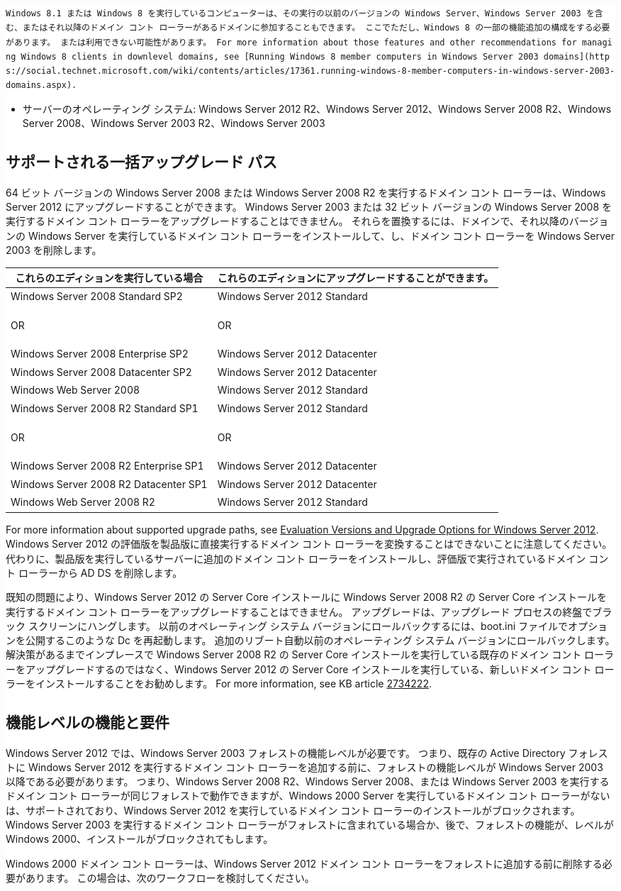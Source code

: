     Windows 8.1 または Windows 8 を実行しているコンピューターは、その実行の以前のバージョンの Windows Server、Windows Server 2003 を含む、またはそれ以降のドメイン コント ローラーがあるドメインに参加することもできます。 ここでただし、Windows 8 の一部の機能追加の構成をする必要があります。 または利用できない可能性があります。 For more information about those features and other recommendations for managing Windows 8 clients in downlevel domains, see [Running Windows 8 member computers in Windows Server 2003 domains](https://social.technet.microsoft.com/wiki/contents/articles/17361.running-windows-8-member-computers-in-windows-server-2003-domains.aspx).  
  
-   サーバーのオペレーティング システム: Windows Server 2012 R2、Windows Server 2012、Windows Server 2008 R2、Windows Server 2008、Windows Server 2003 R2、Windows Server 2003  
  
## <a name="BKMK_UpgradePaths"></a>サポートされる一括アップグレード パス  
64 ビット バージョンの Windows Server 2008 または Windows Server 2008 R2 を実行するドメイン コント ローラーは、Windows Server 2012 にアップグレードすることができます。 Windows Server 2003 または 32 ビット バージョンの Windows Server 2008 を実行するドメイン コント ローラーをアップグレードすることはできません。 それらを置換するには、ドメインで、それ以降のバージョンの Windows Server を実行しているドメイン コント ローラーをインストールして、し、ドメイン コント ローラーを Windows Server 2003 を削除します。  
  
|これらのエディションを実行している場合|これらのエディションにアップグレードすることができます。|  
|-------------------------------------|-------------------------------------|  
|Windows Server 2008 Standard SP2<br /><br />OR<br /><br />Windows Server 2008 Enterprise SP2|Windows Server 2012 Standard<br /><br />OR<br /><br />Windows Server 2012 Datacenter|  
|Windows Server 2008 Datacenter SP2|Windows Server 2012 Datacenter|  
|Windows Web Server 2008|Windows Server 2012 Standard|  
|Windows Server 2008 R2 Standard SP1<br /><br />OR<br /><br />Windows Server 2008 R2 Enterprise SP1|Windows Server 2012 Standard<br /><br />OR<br /><br />Windows Server 2012 Datacenter|  
|Windows Server 2008 R2 Datacenter SP1|Windows Server 2012 Datacenter|  
|Windows Web Server 2008 R2|Windows Server 2012 Standard|  
  
For more information about supported upgrade paths, see [Evaluation Versions and Upgrade Options for Windows Server 2012](https://go.microsoft.com/fwlink/?LinkId=260917). Windows Server 2012 の評価版を製品版に直接実行するドメイン コント ローラーを変換することはできないことに注意してください。 代わりに、製品版を実行しているサーバーに追加のドメイン コント ローラーをインストールし、評価版で実行されているドメイン コント ローラーから AD DS を削除します。  
  
既知の問題により、Windows Server 2012 の Server Core インストールに Windows Server 2008 R2 の Server Core インストールを実行するドメイン コント ローラーをアップグレードすることはできません。 アップグレードは、アップグレード プロセスの終盤でブラック スクリーンにハングします。 以前のオペレーティング システム バージョンにロールバックするには、boot.ini ファイルでオプションを公開するこのような Dc を再起動します。 追加のリブート自動以前のオペレーティング システム バージョンにロールバックします。 解決策があるまでインプレースで Windows Server 2008 R2 の Server Core インストールを実行している既存のドメイン コント ローラーをアップグレードするのではなく、Windows Server 2012 の Server Core インストールを実行している、新しいドメイン コント ローラーをインストールすることをお勧めします。 For more information, see KB article [2734222](https://support.microsoft.com/kb/2734222).  
  
## <a name="BKMK_FunctionalLevels"></a>機能レベルの機能と要件  
 Windows Server 2012 では、Windows Server 2003 フォレストの機能レベルが必要です。 つまり、既存の Active Directory フォレストに Windows Server 2012 を実行するドメイン コント ローラーを追加する前に、フォレストの機能レベルが Windows Server 2003 以降である必要があります。 つまり、Windows Server 2008 R2、Windows Server 2008、または Windows Server 2003 を実行するドメイン コント ローラーが同じフォレストで動作できますが、Windows 2000 Server を実行しているドメイン コント ローラーがないは、サポートされており、Windows Server 2012 を実行しているドメイン コント ローラーのインストールがブロックされます。 Windows Server 2003 を実行するドメイン コント ローラーがフォレストに含まれている場合か、後で、フォレストの機能が、レベルが Windows 2000、インストールがブロックされてもします。  
  
Windows 2000 ドメイン コント ローラーは、Windows Server 2012 ドメイン コント ローラーをフォレストに追加する前に削除する必要があります。 この場合は、次のワークフローを検討してください。  
  